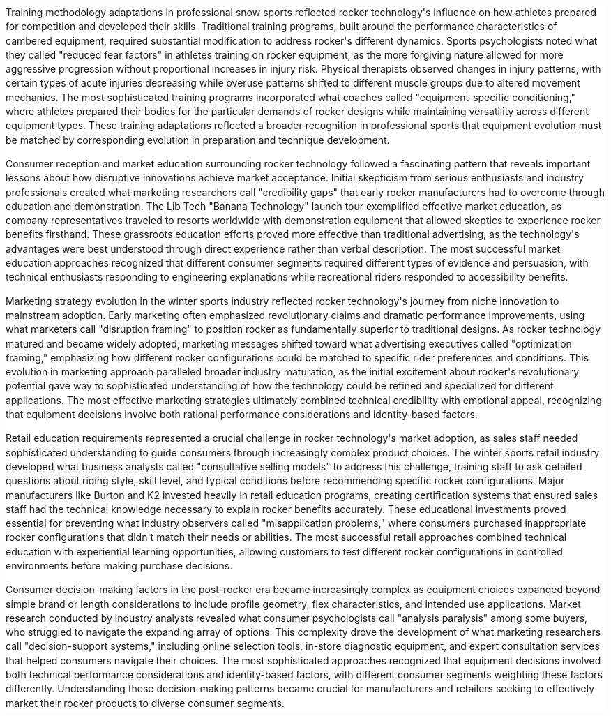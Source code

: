 Training methodology adaptations in professional snow sports reflected rocker technology's influence on how athletes prepared for competition and developed their skills. Traditional training programs, built around the performance characteristics of cambered equipment, required substantial modification to address rocker's different dynamics. Sports psychologists noted what they called "reduced fear factors" in athletes training on rocker equipment, as the more forgiving nature allowed for more aggressive progression without proportional increases in injury risk. Physical therapists observed changes in injury patterns, with certain types of acute injuries decreasing while overuse patterns shifted to different muscle groups due to altered movement mechanics. The most sophisticated training programs incorporated what coaches called "equipment-specific conditioning," where athletes prepared their bodies for the particular demands of rocker designs while maintaining versatility across different equipment types. These training adaptations reflected a broader recognition in professional sports that equipment evolution must be matched by corresponding evolution in preparation and technique development.

Consumer reception and market education surrounding rocker technology followed a fascinating pattern that reveals important lessons about how disruptive innovations achieve market acceptance. Initial skepticism from serious enthusiasts and industry professionals created what marketing researchers call "credibility gaps" that early rocker manufacturers had to overcome through education and demonstration. The Lib Tech "Banana Technology" launch tour exemplified effective market education, as company representatives traveled to resorts worldwide with demonstration equipment that allowed skeptics to experience rocker benefits firsthand. These grassroots education efforts proved more effective than traditional advertising, as the technology's advantages were best understood through direct experience rather than verbal description. The most successful market education approaches recognized that different consumer segments required different types of evidence and persuasion, with technical enthusiasts responding to engineering explanations while recreational riders responded to accessibility benefits.

Marketing strategy evolution in the winter sports industry reflected rocker technology's journey from niche innovation to mainstream adoption. Early marketing often emphasized revolutionary claims and dramatic performance improvements, using what marketers call "disruption framing" to position rocker as fundamentally superior to traditional designs. As rocker technology matured and became widely adopted, marketing messages shifted toward what advertising executives called "optimization framing," emphasizing how different rocker configurations could be matched to specific rider preferences and conditions. This evolution in marketing approach paralleled broader industry maturation, as the initial excitement about rocker's revolutionary potential gave way to sophisticated understanding of how the technology could be refined and specialized for different applications. The most effective marketing strategies ultimately combined technical credibility with emotional appeal, recognizing that equipment decisions involve both rational performance considerations and identity-based factors.

Retail education requirements represented a crucial challenge in rocker technology's market adoption, as sales staff needed sophisticated understanding to guide consumers through increasingly complex product choices. The winter sports retail industry developed what business analysts called "consultative selling models" to address this challenge, training staff to ask detailed questions about riding style, skill level, and typical conditions before recommending specific rocker configurations. Major manufacturers like Burton and K2 invested heavily in retail education programs, creating certification systems that ensured sales staff had the technical knowledge necessary to explain rocker benefits accurately. These educational investments proved essential for preventing what industry observers called "misapplication problems," where consumers purchased inappropriate rocker configurations that didn't match their needs or abilities. The most successful retail approaches combined technical education with experiential learning opportunities, allowing customers to test different rocker configurations in controlled environments before making purchase decisions.

Consumer decision-making factors in the post-rocker era became increasingly complex as equipment choices expanded beyond simple brand or length considerations to include profile geometry, flex characteristics, and intended use applications. Market research conducted by industry analysts revealed what consumer psychologists call "analysis paralysis" among some buyers, who struggled to navigate the expanding array of options. This complexity drove the development of what marketing researchers call "decision-support systems," including online selection tools, in-store diagnostic equipment, and expert consultation services that helped consumers navigate their choices. The most sophisticated approaches recognized that equipment decisions involved both technical performance considerations and identity-based factors, with different consumer segments weighting these factors differently. Understanding these decision-making patterns became crucial for manufacturers and retailers seeking to effectively market their rocker products to diverse consumer segments.
